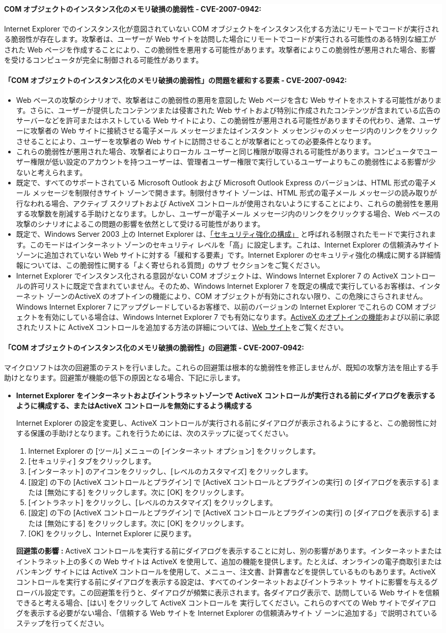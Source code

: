 <span></span>
#### COM オブジェクトのインスタンス化のメモリ破損の脆弱性 - CVE-2007-0942:
  
Internet Explorer でのインスタンス化が意図されていない COM オブジェクトをインスタンス化する方法にリモートでコードが実行される脆弱性が存在します。攻撃者は、ユーザーが Web サイトを訪問した場合にリモートでコードが実行される可能性のある特別な細工がされた Web ページを作成することにより、この脆弱性を悪用する可能性があります。攻撃者によりこの脆弱性が悪用された場合、影響を受けるコンピュータが完全に制御される可能性があります。
  
#### 「COM オブジェクトのインスタンス化のメモリ破損の脆弱性」の問題を緩和する要素 - CVE-2007-0942:
  
-   Web ベースの攻撃のシナリオで、攻撃者はこの脆弱性の悪用を意図した Web ページを含む Web サイトをホストする可能性があります。さらに、ユーザーが提供したコンテンツまたは侵害された Web サイトおよび特別に作成されたコンテンツが含まれている広告のサーバーなどを許可またはホストしている Web サイトにより、この脆弱性が悪用される可能性がありますその代わり、通常、ユーザーに攻撃者の Web サイトに接続させる電子メール メッセージまたはインスタント メッセンジャのメッセージ内のリンクをクリックさせることにより、ユーザーを攻撃者の Web サイトに訪問させることが攻撃者にとっての必要条件となります。  
-   これらの脆弱性が悪用された場合、攻撃者によりローカル ユーザーと同じ権限が取得される可能性があります。コンピュータでユーザー権限が低い設定のアカウントを持つユーザーは、管理者ユーザー権限で実行しているユーザーよりもこの脆弱性による影響が少ないと考えられます。  
-   既定で、すべてのサポートされている Microsoft Outlook および Microsoft Outlook Express のバージョンは、HTML 形式の電子メール メッセージを制限付きサイト ゾーンで開きます。制限付きサイト ゾーンは、HTML 形式の電子メール メッセージの読み取りが行なわれる場合、アクティブ スクリプトおよび ActiveX コントロールが使用されないようにすることにより、これらの脆弱性を悪用する攻撃数を削減する手助けとなります。しかし、ユーザーが電子メール メッセージ内のリンクをクリックする場合、Web ベースの攻撃のシナリオによるこの問題の影響を依然として受ける可能性があります。  
-   既定で、Windows Server 2003 上の Internet Explorer は、[「セキュリティ強化の構成」](http://www.microsoft.com/japan/windowsserver2003/developers/iesecconfig.mspx) と呼ばれる制限されたモードで実行されます。このモードはインターネット ゾーンのセキュリティ レベルを「高」に設定します。これは、Internet Explorer の信頼済みサイト ゾーンに追加されていない Web サイトに対する「緩和する要素」です。Internet Explorer のセキュリティ強化の構成に関する詳細情報については、この脆弱性に関する「よく寄せられる質問」のサブ セクションをご覧ください。  
-   Internet Explorer でインスタンス化される意図がない COM オブジェクトは、Windows Internet Explorer 7 の ActiveX コントロールの許可リストに既定で含まれていません。そのため、Windows Internet Explorer 7 を既定の構成で実行しているお客様は、インターネット ゾーンのActiveX のオプトインの機能により、COM オブジェクトが有効にされない限り、この危険にさらされません。Windows Internet Explorer 7 にアップグレードしているお客様で、以前のバージョンの Internet Explorer でこれらの COM オブジェクトを有効にしている場合は、Windows Internet Explorer 7 でも有効になります。[ActiveX のオプトインの機能](http://msdn2.microsoft.com/en-us/library/bb250471.aspx)および以前に承認されたリストに ActiveX コントロールを追加する方法の詳細については、[Web サイト](http://msdn2.microsoft.com/en-us/library/bb250471.aspx)をご覧ください。
  
#### 「COM オブジェクトのインスタンス化のメモリ破損の脆弱性」の回避策 - CVE-2007-0942:
  
マイクロソフトは次の回避策のテストを行いました。これらの回避策は根本的な脆弱性を修正しませんが、既知の攻撃方法を阻止する手助けとなります。回避策が機能の低下の原因となる場合、下記に示します。
  
-   **Internet Explorer** **をインターネットおよびイントラネットゾーンで** **ActiveX** **コントロールが実行される前にダイアログを表示するように構成する、またはActiveX** **コントロールを無効にするよう構成する**
  
    Internet Explorer の設定を変更し、ActiveX コントロールが実行される前にダイアログが表示されるようにすると、この脆弱性に対する保護の手助けとなります。これを行うためには、次のステップに従ってください。
  
    1.  Internet Explorer の \[ツール\] メニューの \[インターネット オプション\] をクリックします。  
    2.  \[セキュリティ\] タブをクリックします。  
    3.  \[インターネット\] のアイコンをクリックし、\[レベルのカスタマイズ\] をクリックします。  
    4.  \[設定\] の下の \[ActiveX コントロールとプラグイン\] で \[ActiveX コントロールとプラグインの実行\] の \[ダイアログを表示する\] または \[無効にする\] をクリックします。次に \[OK\] をクリックします。  
    5.  \[イントラネット\] をクリックし、\[レベルのカスタマイズ\] をクリックします。  
    6.  \[設定\] の下の \[ActiveX コントロールとプラグイン\] で \[ActiveX コントロールとプラグインの実行\] の \[ダイアログを表示する\] または \[無効にする\] をクリックします。次に \[OK\] をクリックします。  
    7.  \[OK\] をクリックし、Internet Explorer に戻ります。
  
    **回避策の影響** **:** ActiveX コントロールを実行する前にダイアログを表示することに対し、別の影響があります。インターネットまたはイントラネット上の多くの Web サイトは ActiveX を使用して、追加の機能を提供します。たとえば、オンラインの電子商取引またはバンキング サイトには ActiveX コントロールを使用して、メニュー、注文書、計算書などを提供しているものもあります。ActiveX コントロールを実行する前にダイアログを表示する設定は、すべてのインターネットおよびイントラネット サイトに影響を与えるグローバル設定です。この回避策を行うと、ダイアログが頻繁に表示されます。各ダイアログ表示で、訪問している Web サイトを信頼できると考える場合、\[はい\] をクリックして ActiveX コントロールを 実行してください。これらのすべての Web サイトでダイアログを表示する必要がない場合、「信頼する Web サイトを Internet Explorer の信頼済みサイト ゾ ーンに追加する」で説明されているステップを行ってください。
  